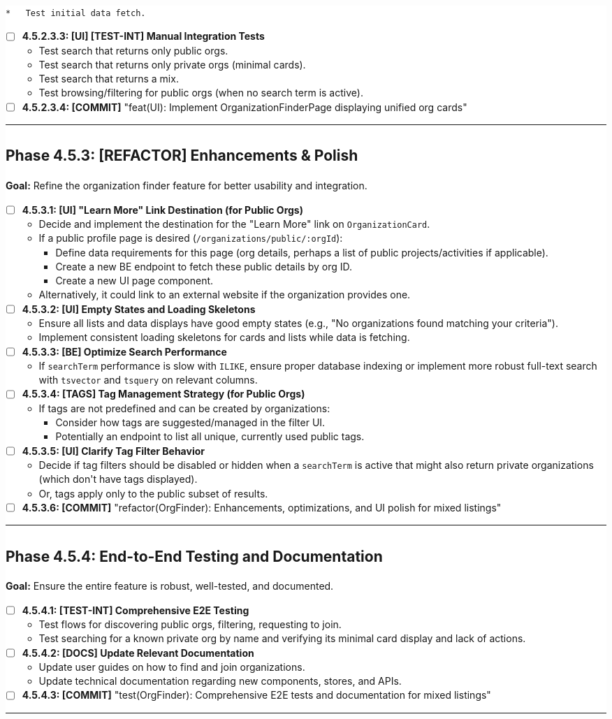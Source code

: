     *   Test initial data fetch.
*   [ ] **4.5.2.3.3: [UI] [TEST-INT] Manual Integration Tests**
    *   Test search that returns only public orgs.
    *   Test search that returns only private orgs (minimal cards).
    *   Test search that returns a mix.
    *   Test browsing/filtering for public orgs (when no search term is active).
*   [ ] **4.5.2.3.4: [COMMIT]** "feat(UI): Implement OrganizationFinderPage displaying unified org cards"

---

## Phase 4.5.3: [REFACTOR] Enhancements & Polish

**Goal:** Refine the organization finder feature for better usability and integration.

*   [ ] **4.5.3.1: [UI] "Learn More" Link Destination (for Public Orgs)**
    *   Decide and implement the destination for the "Learn More" link on `OrganizationCard`.
    *   If a public profile page is desired (`/organizations/public/:orgId`):
        *   Define data requirements for this page (org details, perhaps a list of public projects/activities if applicable).
        *   Create a new BE endpoint to fetch these public details by org ID.
        *   Create a new UI page component.
    *   Alternatively, it could link to an external website if the organization provides one.
*   [ ] **4.5.3.2: [UI] Empty States and Loading Skeletons**
    *   Ensure all lists and data displays have good empty states (e.g., "No organizations found matching your criteria").
    *   Implement consistent loading skeletons for cards and lists while data is fetching.
*   [ ] **4.5.3.3: [BE] Optimize Search Performance**
    *   If `searchTerm` performance is slow with `ILIKE`, ensure proper database indexing or implement more robust full-text search with `tsvector` and `tsquery` on relevant columns.
*   [ ] **4.5.3.4: [TAGS] Tag Management Strategy (for Public Orgs)**
    *   If tags are not predefined and can be created by organizations:
        *   Consider how tags are suggested/managed in the filter UI.
        *   Potentially an endpoint to list all unique, currently used public tags.
*   [ ] **4.5.3.5: [UI] Clarify Tag Filter Behavior**
    *   Decide if tag filters should be disabled or hidden when a `searchTerm` is active that might also return private organizations (which don't have tags displayed).
    *   Or, tags apply only to the public subset of results.
*   [ ] **4.5.3.6: [COMMIT]** "refactor(OrgFinder): Enhancements, optimizations, and UI polish for mixed listings"

---

## Phase 4.5.4: End-to-End Testing and Documentation

**Goal:** Ensure the entire feature is robust, well-tested, and documented.

*   [ ] **4.5.4.1: [TEST-INT] Comprehensive E2E Testing**
    *   Test flows for discovering public orgs, filtering, requesting to join.
    *   Test searching for a known private org by name and verifying its minimal card display and lack of actions.
*   [ ] **4.5.4.2: [DOCS] Update Relevant Documentation**
    *   Update user guides on how to find and join organizations.
    *   Update technical documentation regarding new components, stores, and APIs.
*   [ ] **4.5.4.3: [COMMIT]** "test(OrgFinder): Comprehensive E2E tests and documentation for mixed listings"

--- 